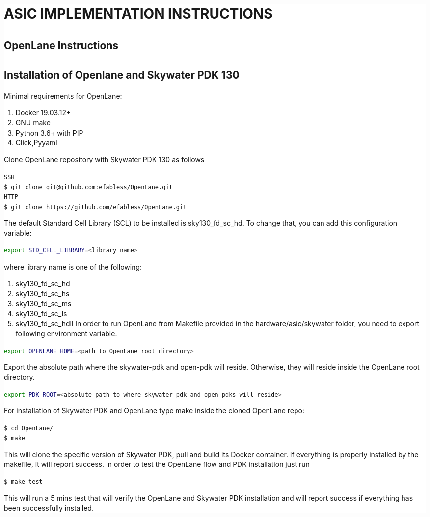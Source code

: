 # ASIC IMPLEMENTATION INSTRUCTIONS

## OpenLane Instructions 
## Installation of Openlane and Skywater PDK 130

Minimal requirements for OpenLane:
1.  Docker 19.03.12+
2.  GNU make
3.  Python 3.6+ with PIP
4.  Click,Pyyaml 

Clone OpenLane repository with Skywater PDK 130 as follows

```bash
SSH
$ git clone git@github.com:efabless/OpenLane.git  
HTTP
$ git clone https://github.com/efabless/OpenLane.git
```
The default Standard Cell Library (SCL) to be installed is sky130_fd_sc_hd.
To change that, you can add this configuration variable: 
```bash
export STD_CELL_LIBRARY=<library name>
```
where library name is one of the following:
1.  sky130_fd_sc_hd
2.  sky130_fd_sc_hs
3.  sky130_fd_sc_ms
4.  sky130_fd_sc_ls
5.  sky130_fd_sc_hdll
In order to run OpenLane from Makefile provided in the hardware/asic/skywater folder, you need to export following environment variable.
```bash
export OPENLANE_HOME=<path to OpenLane root directory>
```
Export the absolute path where the skywater-pdk and open-pdk will reside. Otherwise, they will reside inside the OpenLane root directory.
``` bash
export PDK_ROOT=<absolute path to where skywater-pdk and open_pdks will reside>
```
For installation of Skywater PDK and OpenLane type make inside the cloned OpenLane repo:
```bash
$ cd OpenLane/
$ make
 ```   
This will clone the specific version of Skywater PDK, pull and build its Docker container. If everything is properly installed by the makefile, it will report success. In order to test the OpenLane flow and PDK installation just run 

```bash
$ make test
```
This will run a 5 mins test that will verify the OpenLane and Skywater PDK installation and will report success if everything has been successfully installed.

